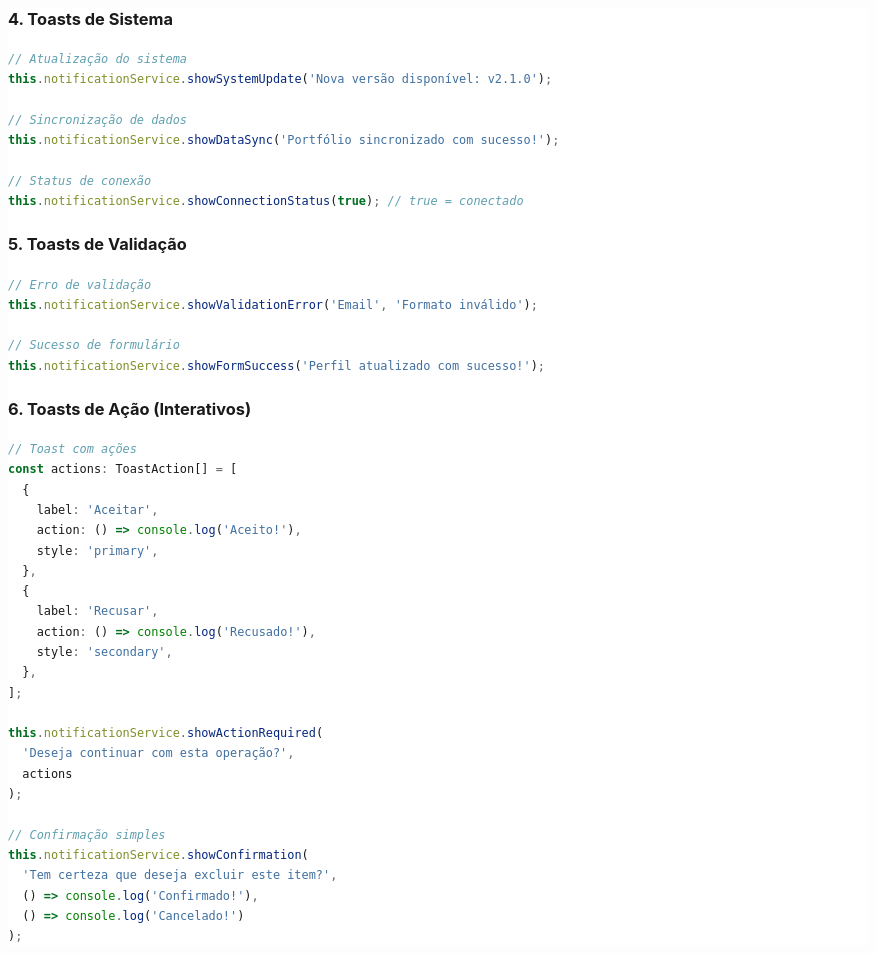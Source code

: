 ### **4. Toasts de Sistema**

```typescript
// Atualização do sistema
this.notificationService.showSystemUpdate('Nova versão disponível: v2.1.0');

// Sincronização de dados
this.notificationService.showDataSync('Portfólio sincronizado com sucesso!');

// Status de conexão
this.notificationService.showConnectionStatus(true); // true = conectado
```

### **5. Toasts de Validação**

```typescript
// Erro de validação
this.notificationService.showValidationError('Email', 'Formato inválido');

// Sucesso de formulário
this.notificationService.showFormSuccess('Perfil atualizado com sucesso!');
```

### **6. Toasts de Ação (Interativos)**

```typescript
// Toast com ações
const actions: ToastAction[] = [
  {
    label: 'Aceitar',
    action: () => console.log('Aceito!'),
    style: 'primary',
  },
  {
    label: 'Recusar',
    action: () => console.log('Recusado!'),
    style: 'secondary',
  },
];

this.notificationService.showActionRequired(
  'Deseja continuar com esta operação?',
  actions
);

// Confirmação simples
this.notificationService.showConfirmation(
  'Tem certeza que deseja excluir este item?',
  () => console.log('Confirmado!'),
  () => console.log('Cancelado!')
);
```
